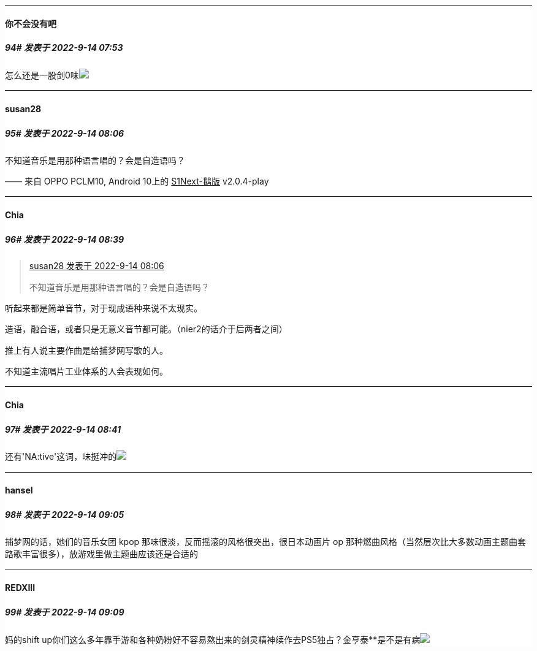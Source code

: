 *****

####  你不会没有吧  
##### 94#       发表于 2022-9-14 07:53

怎么还是一股剑0味<img src="https://static.saraba1st.com/image/smiley/face2017/004.gif" referrerpolicy="no-referrer">

*****

####  susan28  
##### 95#       发表于 2022-9-14 08:06

不知道音乐是用那种语言唱的？会是自造语吗？

—— 来自 OPPO PCLM10, Android 10上的 [S1Next-鹅版](https://github.com/ykrank/S1-Next/releases) v2.0.4-play

*****

####  Chia  
##### 96#       发表于 2022-9-14 08:39

<blockquote><a href="httphttps://bbs.saraba1st.com/2b/forum.php?mod=redirect&amp;goto=findpost&amp;pid=57476328&amp;ptid=1978008" target="_blank">susan28 发表于 2022-9-14 08:06</a>

不知道音乐是用那种语言唱的？会是自造语吗？</blockquote>
听起来都是简单音节，对于现成语种来说不太现实。

造语，融合语，或者只是无意义音节都可能。（nier2的话介于后两者之间）

推上有人说主要作曲是给捕梦网写歌的人。

不知道主流唱片工业体系的人会表现如何。

*****

####  Chia  
##### 97#       发表于 2022-9-14 08:41

还有'NA:tive'这词，味挺冲的<img src="https://static.saraba1st.com/image/smiley/face2017/067.png" referrerpolicy="no-referrer">

*****

####  hansel  
##### 98#       发表于 2022-9-14 09:05

捕梦网的话，她们的音乐女团 kpop 那味很淡，反而摇滚的风格很突出，很日本动画片 op 那种燃曲风格（当然层次比大多数动画主题曲套路歌丰富很多），放游戏里做主题曲应该还是合适的

*****

####  REDXIII  
##### 99#       发表于 2022-9-14 09:09

妈的shift up你们这么多年靠手游和各种奶粉好不容易熬出来的剑灵精神续作去PS5独占？金亨泰**是不是有病<img src="https://static.saraba1st.com/image/smiley/face2017/130.png" referrerpolicy="no-referrer">
